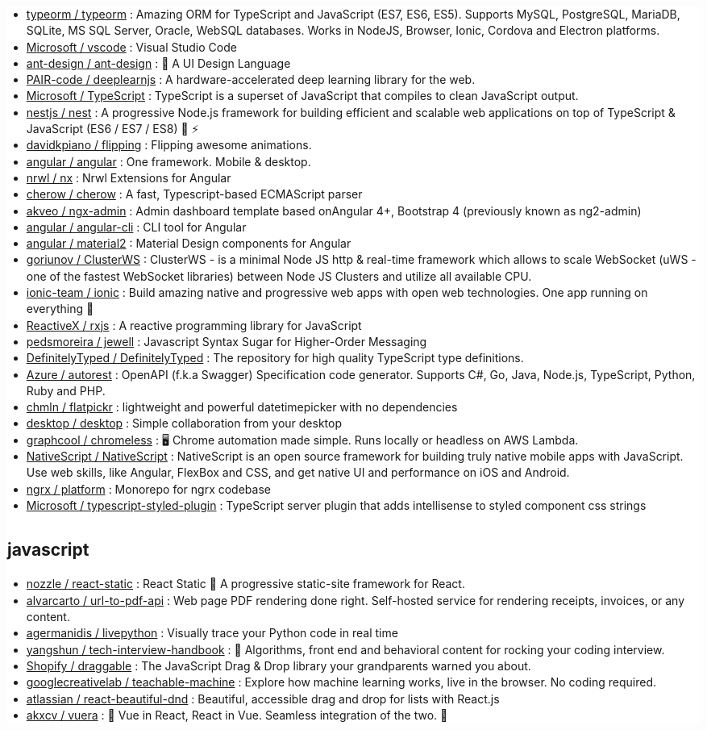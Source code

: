 - [typeorm / typeorm](https://github.com/typeorm/typeorm) : Amazing ORM for TypeScript and JavaScript (ES7, ES6, ES5). Supports MySQL, PostgreSQL, MariaDB, SQLite, MS SQL Server, Oracle, WebSQL databases. Works in NodeJS, Browser, Ionic, Cordova and Electron platforms.
- [Microsoft / vscode](https://github.com/Microsoft/vscode) : Visual Studio Code
- [ant-design / ant-design](https://github.com/ant-design/ant-design) : 🐜 A UI Design Language
- [PAIR-code / deeplearnjs](https://github.com/PAIR-code/deeplearnjs) : A hardware-accelerated deep learning library for the web.
- [Microsoft / TypeScript](https://github.com/Microsoft/TypeScript) : TypeScript is a superset of JavaScript that compiles to clean JavaScript output.
- [nestjs / nest](https://github.com/nestjs/nest) : A progressive Node.js framework for building efficient and scalable web applications on top of TypeScript & JavaScript (ES6 / ES7 / ES8) 🚀 ⚡️
- [davidkpiano / flipping](https://github.com/davidkpiano/flipping) : Flipping awesome animations.
- [angular / angular](https://github.com/angular/angular) : One framework. Mobile & desktop.
- [nrwl / nx](https://github.com/nrwl/nx) : Nrwl Extensions for Angular
- [cherow / cherow](https://github.com/cherow/cherow) : A fast, Typescript-based ECMAScript parser
- [akveo / ngx-admin](https://github.com/akveo/ngx-admin) : Admin dashboard template based onAngular 4+, Bootstrap 4 (previously known as ng2-admin)
- [angular / angular-cli](https://github.com/angular/angular-cli) : CLI tool for Angular
- [angular / material2](https://github.com/angular/material2) : Material Design components for Angular
- [goriunov / ClusterWS](https://github.com/goriunov/ClusterWS) : ClusterWS - is a minimal Node JS http & real-time framework which allows to scale WebSocket (uWS - one of the fastest WebSocket libraries) between Node JS Clusters and utilize all available CPU.
- [ionic-team / ionic](https://github.com/ionic-team/ionic) : Build amazing native and progressive web apps with open web technologies. One app running on everything 🎉
- [ReactiveX / rxjs](https://github.com/ReactiveX/rxjs) : A reactive programming library for JavaScript
- [pedsmoreira / jewell](https://github.com/pedsmoreira/jewell) : Javascript Syntax Sugar for Higher-Order Messaging
- [DefinitelyTyped / DefinitelyTyped](https://github.com/DefinitelyTyped/DefinitelyTyped) : The repository for high quality TypeScript type definitions.
- [Azure / autorest](https://github.com/Azure/autorest) : OpenAPI (f.k.a Swagger) Specification code generator. Supports C#, Go, Java, Node.js, TypeScript, Python, Ruby and PHP.
- [chmln / flatpickr](https://github.com/chmln/flatpickr) : lightweight and powerful datetimepicker with no dependencies
- [desktop / desktop](https://github.com/desktop/desktop) : Simple collaboration from your desktop
- [graphcool / chromeless](https://github.com/graphcool/chromeless) : 🖥 Chrome automation made simple. Runs locally or headless on AWS Lambda.
- [NativeScript / NativeScript](https://github.com/NativeScript/NativeScript) : NativeScript is an open source framework for building truly native mobile apps with JavaScript. Use web skills, like Angular, FlexBox and CSS, and get native UI and performance on iOS and Android.
- [ngrx / platform](https://github.com/ngrx/platform) : Monorepo for ngrx codebase
- [Microsoft / typescript-styled-plugin](https://github.com/Microsoft/typescript-styled-plugin) : TypeScript server plugin that adds intellisense to styled component css strings


## javascript

- [nozzle / react-static](https://github.com/nozzle/react-static) : React Static 🚀 A progressive static-site framework for React.
- [alvarcarto / url-to-pdf-api](https://github.com/alvarcarto/url-to-pdf-api) : Web page PDF rendering done right. Self-hosted service for rendering receipts, invoices, or any content.
- [agermanidis / livepython](https://github.com/agermanidis/livepython) : Visually trace your Python code in real time
- [yangshun / tech-interview-handbook](https://github.com/yangshun/tech-interview-handbook) : 💯 Algorithms, front end and behavioral content for rocking your coding interview.
- [Shopify / draggable](https://github.com/Shopify/draggable) : The JavaScript Drag & Drop library your grandparents warned you about.
- [googlecreativelab / teachable-machine](https://github.com/googlecreativelab/teachable-machine) : Explore how machine learning works, live in the browser. No coding required.
- [atlassian / react-beautiful-dnd](https://github.com/atlassian/react-beautiful-dnd) : Beautiful, accessible drag and drop for lists with React.js
- [akxcv / vuera](https://github.com/akxcv/vuera) : 👀 Vue in React, React in Vue. Seamless integration of the two. 👯